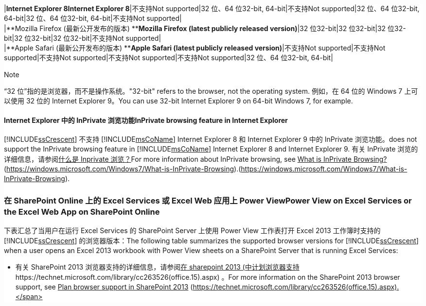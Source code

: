 |<span data-ttu-id="2e2bf-160">**Internet Explorer 8**</span><span class="sxs-lookup"><span data-stu-id="2e2bf-160">**Internet Explorer 8**</span></span>|<span data-ttu-id="2e2bf-161">不支持</span><span class="sxs-lookup"><span data-stu-id="2e2bf-161">Not supported</span></span>|<span data-ttu-id="2e2bf-162">32 位、64 位</span><span class="sxs-lookup"><span data-stu-id="2e2bf-162">32-bit, 64-bit</span></span>|<span data-ttu-id="2e2bf-163">不支持</span><span class="sxs-lookup"><span data-stu-id="2e2bf-163">Not supported</span></span>|<span data-ttu-id="2e2bf-164">32 位、64 位</span><span class="sxs-lookup"><span data-stu-id="2e2bf-164">32-bit, 64-bit</span></span>|<span data-ttu-id="2e2bf-165">32 位、64 位</span><span class="sxs-lookup"><span data-stu-id="2e2bf-165">32-bit, 64-bit</span></span>|<span data-ttu-id="2e2bf-166">不支持</span><span class="sxs-lookup"><span data-stu-id="2e2bf-166">Not supported</span></span>|  
|<span data-ttu-id="2e2bf-167">\*\*Mozilla Firefox (最新公开发布的版本) \*\*</span><span class="sxs-lookup"><span data-stu-id="2e2bf-167">**Mozilla Firefox (latest publicly released version)**</span></span>|<span data-ttu-id="2e2bf-168">32 位</span><span class="sxs-lookup"><span data-stu-id="2e2bf-168">32-bit</span></span>|<span data-ttu-id="2e2bf-169">32 位</span><span class="sxs-lookup"><span data-stu-id="2e2bf-169">32-bit</span></span>|<span data-ttu-id="2e2bf-170">32 位</span><span class="sxs-lookup"><span data-stu-id="2e2bf-170">32-bit</span></span>|<span data-ttu-id="2e2bf-171">32 位</span><span class="sxs-lookup"><span data-stu-id="2e2bf-171">32-bit</span></span>|<span data-ttu-id="2e2bf-172">32 位</span><span class="sxs-lookup"><span data-stu-id="2e2bf-172">32-bit</span></span>|<span data-ttu-id="2e2bf-173">不支持</span><span class="sxs-lookup"><span data-stu-id="2e2bf-173">Not supported</span></span>|  
|<span data-ttu-id="2e2bf-174">\*\*Apple Safari (最新公开发布的版本) \*\*</span><span class="sxs-lookup"><span data-stu-id="2e2bf-174">**Apple Safari (latest publicly released version)**</span></span>|<span data-ttu-id="2e2bf-175">不支持</span><span class="sxs-lookup"><span data-stu-id="2e2bf-175">Not supported</span></span>|<span data-ttu-id="2e2bf-176">不支持</span><span class="sxs-lookup"><span data-stu-id="2e2bf-176">Not supported</span></span>|<span data-ttu-id="2e2bf-177">不支持</span><span class="sxs-lookup"><span data-stu-id="2e2bf-177">Not supported</span></span>|<span data-ttu-id="2e2bf-178">不支持</span><span class="sxs-lookup"><span data-stu-id="2e2bf-178">Not supported</span></span>|<span data-ttu-id="2e2bf-179">不支持</span><span class="sxs-lookup"><span data-stu-id="2e2bf-179">Not supported</span></span>|<span data-ttu-id="2e2bf-180">32 位、64 位</span><span class="sxs-lookup"><span data-stu-id="2e2bf-180">32-bit, 64-bit</span></span>|  
  
> [!NOTE]  
> <span data-ttu-id="2e2bf-181">“32 位”指的是浏览器，而不是操作系统。</span><span class="sxs-lookup"><span data-stu-id="2e2bf-181">"32-bit" refers to the browser, not the operating system.</span></span> <span data-ttu-id="2e2bf-182">例如，在 64 位的 Windows 7 上可以使用 32 位的 Internet Explorer 9。</span><span class="sxs-lookup"><span data-stu-id="2e2bf-182">You can use 32-bit Internet Explorer 9 on 64-bit Windows 7, for example.</span></span>  
  
#### <a name="inprivate-browsing-feature-in-internet-explorer"></a><span data-ttu-id="2e2bf-183">Internet Explorer 中的 InPrivate 浏览功能</span><span class="sxs-lookup"><span data-stu-id="2e2bf-183">InPrivate browsing feature in Internet Explorer</span></span>

 [!INCLUDE[ssCrescent](../includes/sscrescent-md.md)] <span data-ttu-id="2e2bf-184">不支持 [!INCLUDE[msCoName](../includes/msconame-md.md)] Internet Explorer 8 和 Internet Explorer 9 中的 InPrivate 浏览功能。</span><span class="sxs-lookup"><span data-stu-id="2e2bf-184">does not support the InPrivate browsing feature in [!INCLUDE[msCoName](../includes/msconame-md.md)] Internet Explorer 8 and Internet Explorer 9.</span></span> <span data-ttu-id="2e2bf-185">有关 InPrivate 浏览的详细信息，请参阅[什么是 Inprivate 浏览？](https://windows.microsoft.com/Windows7/What-is-InPrivate-Browsing)</span><span class="sxs-lookup"><span data-stu-id="2e2bf-185">For more information about InPrivate browsing, see [What is InPrivate Browsing?](https://windows.microsoft.com/Windows7/What-is-InPrivate-Browsing)</span></span> <span data-ttu-id="2e2bf-186">(https://windows.microsoft.com/Windows7/What-is-InPrivate-Browsing).</span><span class="sxs-lookup"><span data-stu-id="2e2bf-186">(https://windows.microsoft.com/Windows7/What-is-InPrivate-Browsing).</span></span>  
  
###  <a name="power-view-on-excel-services-or-the-excel-web-app-on-sharepoint-online"></a><a name="bkmk_powerview_on_ExcelServices"></a><span data-ttu-id="2e2bf-187">在 SharePoint Online 上的 Excel Services 或 Excel Web 应用上 Power View</span><span class="sxs-lookup"><span data-stu-id="2e2bf-187">Power View on Excel Services or the Excel Web App on SharePoint Online</span></span>

 <span data-ttu-id="2e2bf-188">下表汇总了当用户在运行 Excel Services 的 SharePoint Server 上使用 Power View 工作表打开 Excel 2013 工作簿时支持的 [!INCLUDE[ssCrescent](../includes/sscrescent-md.md)] 的浏览器版本：</span><span class="sxs-lookup"><span data-stu-id="2e2bf-188">The following table summarizes the supported browser versions for [!INCLUDE[ssCrescent](../includes/sscrescent-md.md)] when a user opens an Excel 2013 workbook with Power View sheets on a SharePoint Server that is running Excel Services:</span></span>  
  
-   <span data-ttu-id="2e2bf-189">有关 SharePoint 2013 浏览器支持的详细信息，请参阅[在 sharepoint 2013 (中计划浏览器支持](https://technet.microsoft.com/library/cc263526\(office.15\).aspx) https://technet.microsoft.com/library/cc263526(office.15).aspx) 。</span><span class="sxs-lookup"><span data-stu-id="2e2bf-189">For more information on the SharePoint 2013 browser support, see [Plan browser support in SharePoint 2013](https://technet.microsoft.com/library/cc263526\(office.15\).aspx) (https://technet.microsoft.com/library/cc263526(office.15).aspx).</span></span>  
  